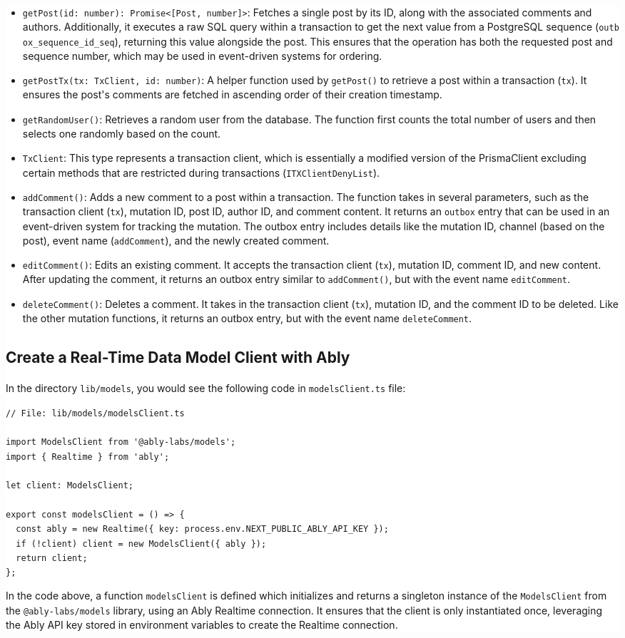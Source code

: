 - `getPost(id: number): Promise<[Post, number]>`: Fetches a single post by its ID, along with the associated comments and authors. Additionally, it executes a raw SQL query within a transaction to get the next value from a PostgreSQL sequence (`outbox_sequence_id_seq`), returning this value alongside the post. This ensures that the operation has both the requested post and sequence number, which may be used in event-driven systems for ordering.

- `getPostTx(tx: TxClient, id: number)`: A helper function used by `getPost()` to retrieve a post within a transaction (`tx`). It ensures the post's comments are fetched in ascending order of their creation timestamp.

- `getRandomUser()`: Retrieves a random user from the database. The function first counts the total number of users and then selects one randomly based on the count.

- `TxClient`: This type represents a transaction client, which is essentially a modified version of the PrismaClient excluding certain methods that are restricted during transactions (`ITXClientDenyList`).

- `addComment()`: Adds a new comment to a post within a transaction. The function takes in several parameters, such as the transaction client (`tx`), mutation ID, post ID, author ID, and comment content. It returns an `outbox` entry that can be used in an event-driven system for tracking the mutation. The outbox entry includes details like the mutation ID, channel (based on the post), event name (`addComment`), and the newly created comment.

- `editComment()`: Edits an existing comment. It accepts the transaction client (`tx`), mutation ID, comment ID, and new content. After updating the comment, it returns an outbox entry similar to `addComment()`, but with the event name `editComment`.

- `deleteComment()`: Deletes a comment. It takes in the transaction client (`tx`), mutation ID, and the comment ID to be deleted. Like the other mutation functions, it returns an outbox entry, but with the event name `deleteComment`.

## Create a Real-Time Data Model Client with Ably

In the directory `lib/models`, you would see the following code in `modelsClient.ts` file:

```tsx
// File: lib/models/modelsClient.ts

import ModelsClient from '@ably-labs/models';
import { Realtime } from 'ably';

let client: ModelsClient;

export const modelsClient = () => {
  const ably = new Realtime({ key: process.env.NEXT_PUBLIC_ABLY_API_KEY });
  if (!client) client = new ModelsClient({ ably });
  return client;
};
```

In the code above, a function `modelsClient` is defined which initializes and returns a singleton instance of the `ModelsClient` from the `@ably-labs/models` library, using an Ably Realtime connection. It ensures that the client is only instantiated once, leveraging the Ably API key stored in environment variables to create the Realtime connection.
